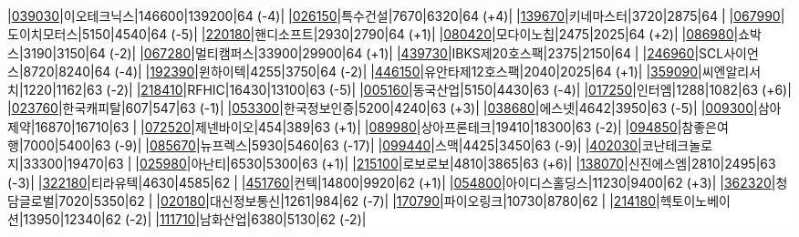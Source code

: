 |[039030](https://finance.daum.net/quotes/A039030)|이오테크닉스|146600|139200|64 (-4)|
|[026150](https://finance.daum.net/quotes/A026150)|특수건설|7670|6320|64 (+4)|
|[139670](https://finance.daum.net/quotes/A139670)|키네마스터|3720|2875|64 |
|[067990](https://finance.daum.net/quotes/A067990)|도이치모터스|5150|4540|64 (-5)|
|[220180](https://finance.daum.net/quotes/A220180)|핸디소프트|2930|2790|64 (+1)|
|[080420](https://finance.daum.net/quotes/A080420)|모다이노칩|2475|2025|64 (+2)|
|[086980](https://finance.daum.net/quotes/A086980)|쇼박스|3190|3150|64 (-2)|
|[067280](https://finance.daum.net/quotes/A067280)|멀티캠퍼스|33900|29900|64 (+1)|
|[439730](https://finance.daum.net/quotes/A439730)|IBKS제20호스팩|2375|2150|64 |
|[246960](https://finance.daum.net/quotes/A246960)|SCL사이언스|8720|8240|64 (-4)|
|[192390](https://finance.daum.net/quotes/A192390)|윈하이텍|4255|3750|64 (-2)|
|[446150](https://finance.daum.net/quotes/A446150)|유안타제12호스팩|2040|2025|64 (+1)|
|[359090](https://finance.daum.net/quotes/A359090)|씨엔알리서치|1220|1162|63 (-2)|
|[218410](https://finance.daum.net/quotes/A218410)|RFHIC|16430|13100|63 (-5)|
|[005160](https://finance.daum.net/quotes/A005160)|동국산업|5150|4430|63 (-4)|
|[017250](https://finance.daum.net/quotes/A017250)|인터엠|1288|1082|63 (+6)|
|[023760](https://finance.daum.net/quotes/A023760)|한국캐피탈|607|547|63 (-1)|
|[053300](https://finance.daum.net/quotes/A053300)|한국정보인증|5200|4240|63 (+3)|
|[038680](https://finance.daum.net/quotes/A038680)|에스넷|4642|3950|63 (-5)|
|[009300](https://finance.daum.net/quotes/A009300)|삼아제약|16870|16710|63 |
|[072520](https://finance.daum.net/quotes/A072520)|제넨바이오|454|389|63 (+1)|
|[089980](https://finance.daum.net/quotes/A089980)|상아프론테크|19410|18300|63 (-2)|
|[094850](https://finance.daum.net/quotes/A094850)|참좋은여행|7000|5400|63 (-9)|
|[085670](https://finance.daum.net/quotes/A085670)|뉴프렉스|5930|5460|63 (-17)|
|[099440](https://finance.daum.net/quotes/A099440)|스맥|4425|3450|63 (-9)|
|[402030](https://finance.daum.net/quotes/A402030)|코난테크놀로지|33300|19470|63 |
|[025980](https://finance.daum.net/quotes/A025980)|아난티|6530|5300|63 (+1)|
|[215100](https://finance.daum.net/quotes/A215100)|로보로보|4810|3865|63 (+6)|
|[138070](https://finance.daum.net/quotes/A138070)|신진에스엠|2810|2495|63 (-3)|
|[322180](https://finance.daum.net/quotes/A322180)|티라유텍|4630|4585|62 |
|[451760](https://finance.daum.net/quotes/A451760)|컨텍|14800|9920|62 (+1)|
|[054800](https://finance.daum.net/quotes/A054800)|아이디스홀딩스|11230|9400|62 (+3)|
|[362320](https://finance.daum.net/quotes/A362320)|청담글로벌|7020|5350|62 |
|[020180](https://finance.daum.net/quotes/A020180)|대신정보통신|1261|984|62 (-7)|
|[170790](https://finance.daum.net/quotes/A170790)|파이오링크|10730|8780|62 |
|[214180](https://finance.daum.net/quotes/A214180)|헥토이노베이션|13950|12340|62 (-2)|
|[111710](https://finance.daum.net/quotes/A111710)|남화산업|6380|5130|62 (-2)|